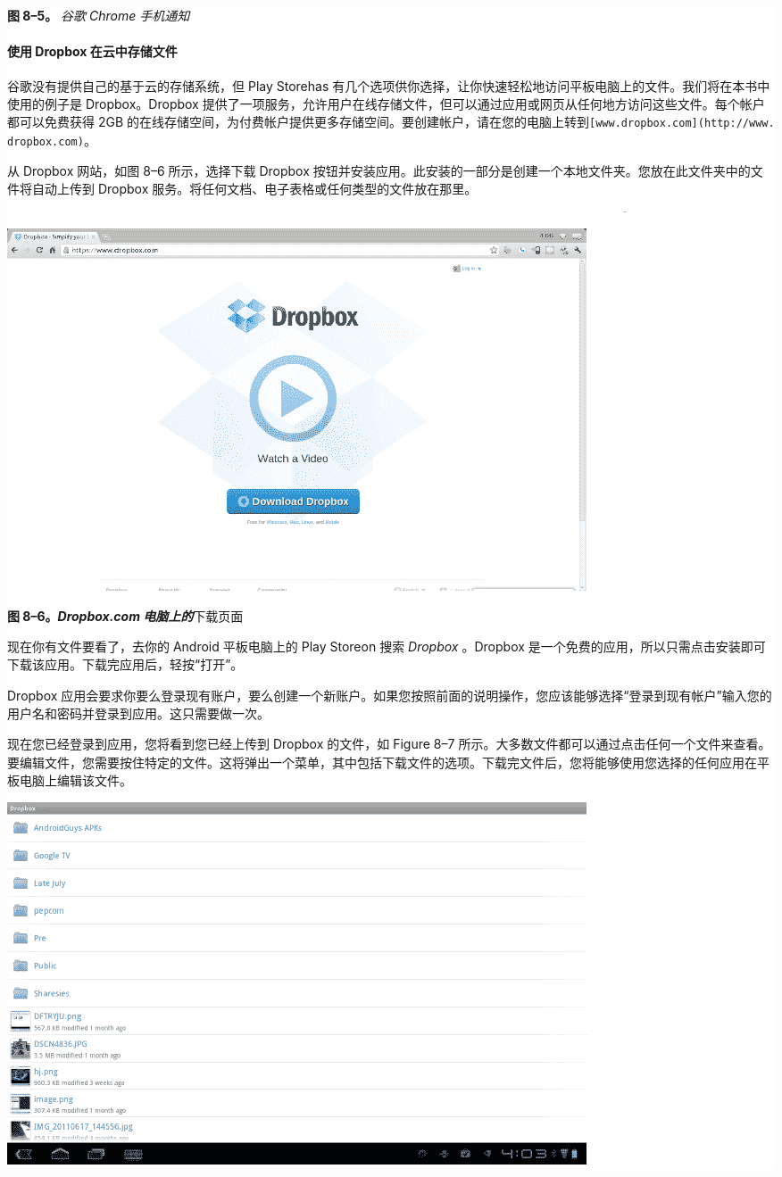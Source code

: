 
**图 8–5。** *谷歌 Chrome 手机通知*

#### 使用 Dropbox 在云中存储文件

谷歌没有提供自己的基于云的存储系统，但 Play Storehas 有几个选项供你选择，让你快速轻松地访问平板电脑上的文件。我们将在本书中使用的例子是 Dropbox。Dropbox 提供了一项服务，允许用户在线存储文件，但可以通过应用或网页从任何地方访问这些文件。每个帐户都可以免费获得 2GB 的在线存储空间，为付费帐户提供更多存储空间。要创建帐户，请在您的电脑上转到`[www.dropbox.com](http://www.dropbox.com)`。

从 Dropbox 网站，如图 8–6 所示，选择下载 Dropbox 按钮并安装应用。此安装的一部分是创建一个本地文件夹。您放在此文件夹中的文件将自动上传到 Dropbox 服务。将任何文档、电子表格或任何类型的文件放在那里。

![images](img/0806.jpg)

**图 8–6。*Dropbox.com 电脑上的***下载页面

现在你有文件要看了，去你的 Android 平板电脑上的 Play Storeon 搜索 *Dropbox* 。Dropbox 是一个免费的应用，所以只需点击安装即可下载该应用。下载完应用后，轻按“打开”。

Dropbox 应用会要求你要么登录现有账户，要么创建一个新账户。如果您按照前面的说明操作，您应该能够选择“登录到现有帐户”输入您的用户名和密码并登录到应用。这只需要做一次。

现在您已经登录到应用，您将看到您已经上传到 Dropbox 的文件，如 Figure 8–7 所示。大多数文件都可以通过点击任何一个文件来查看。要编辑文件，您需要按住特定的文件。这将弹出一个菜单，其中包括下载文件的选项。下载完文件后，您将能够使用您选择的任何应用在平板电脑上编辑该文件。

![images](img/0807.jpg)